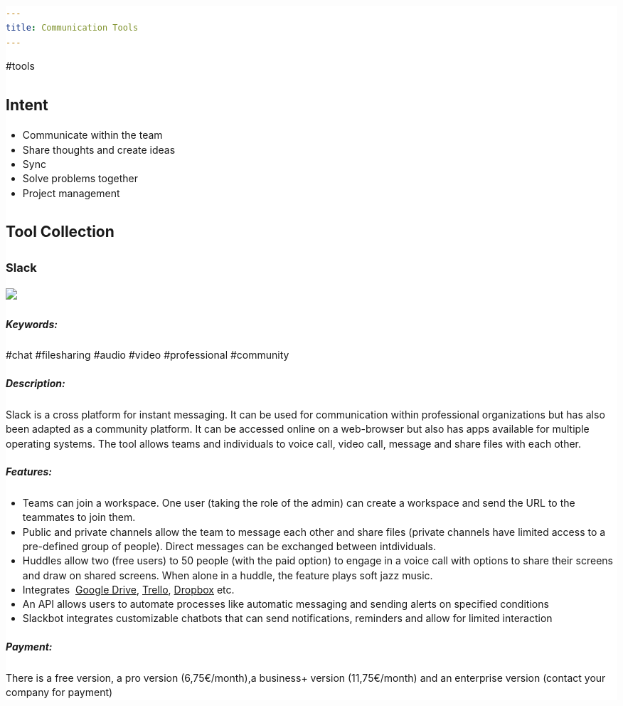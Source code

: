 ```yaml
---
title: Communication Tools
---
```

#tools 

## Intent
- Communicate within the team
- Share thoughts and create ideas
- Sync
- Solve problems together
- Project management

## Tool Collection


### Slack

![](https://upload.wikimedia.org/wikipedia/commons/thumb/b/b9/Slack_Technologies_Logo.svg/2560px-Slack_Technologies_Logo.svg.png)

##### Keywords:
#chat #filesharing #audio #video #professional #community 

##### Description: 
Slack is a cross platform for instant messaging. It can be used for communication within professional organizations but has also been adapted as a community platform. It can be accessed online on a web-browser but also has apps available for multiple operating systems. The tool allows teams and individuals to voice call, video call, message and share files with each other.

##### Features: 
- Teams can join a workspace. One user (taking the role of the admin) can create a workspace and send the URL to the teammates to join them.
- Public and private channels allow the team to message each other and share files (private channels have limited access to a pre-defined group of people). Direct messages can be exchanged between intdividuals.
- Huddles allow two (free users) to 50 people (with the paid option) to engage in a voice call with options to share their screens and draw on shared screens. When alone in a huddle, the feature plays soft jazz music.
- Integrates  [Google Drive](https://www.google.com/intl/de/drive/), [Trello](https://en.wikipedia.org/wiki/Trello "Trello"), [Dropbox](https://en.wikipedia.org/wiki/Dropbox_(service) "Dropbox (service)") etc.
- An API allows users to automate processes like automatic messaging and sending alerts on specified conditions
- Slackbot integrates customizable chatbots that can send notifications, reminders and allow for limited interaction

##### Payment: 
There is a free version, a pro version (6,75€/month),a business+ version (11,75€/month) and an enterprise version (contact your company for payment)
